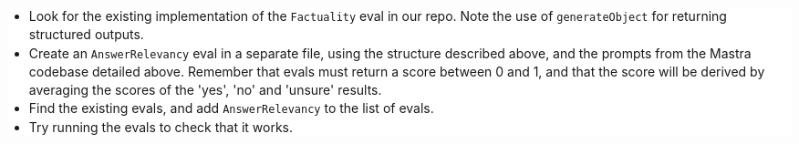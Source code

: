 - Look for the existing implementation of the `Factuality` eval in our repo. Note the use of `generateObject` for returning structured outputs.
- Create an `AnswerRelevancy` eval in a separate file, using the structure described above, and the prompts from the Mastra codebase detailed above. Remember that evals must return a score between 0 and 1, and that the score will be derived by averaging the scores of the 'yes', 'no' and 'unsure' results.
- Find the existing evals, and add `AnswerRelevancy` to the list of evals.
- Try running the evals to check that it works.
